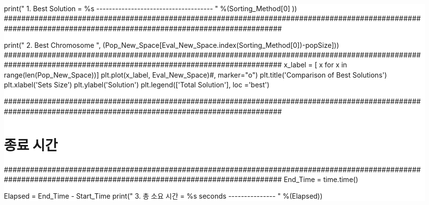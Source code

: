 print(" 1. Best Solution = %s ------------------------------------- " %(Sorting_Method[0] ))
################################################################################################################################################################

print(" 2. Best Chromosome  ", (Pop_New_Space[Eval_New_Space.index(Sorting_Method[0])-popSize]))
################################################################################################################################################################
x_label = [ x for x in range(len(Pop_New_Space))]
plt.plot(x_label, Eval_New_Space)#, marker="o")
plt.title('Comparison of Best Solutions')
plt.xlabel('Sets Size')
plt.ylabel('Solution')
plt.legend(['Total Solution'], loc ='best')


################################################################################################################################################################
# 종료 시간 #
################################################################################################################################################################
End_Time = time.time()

Elapsed = End_Time - Start_Time
print(" 3. 총 소요 시간 = %s seconds --------------- " %(Elapsed))
